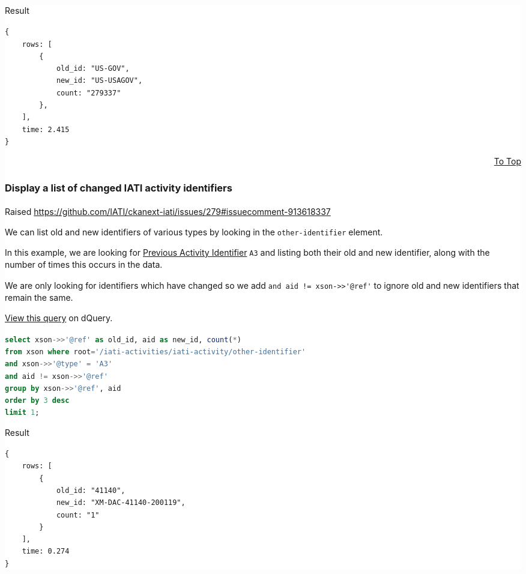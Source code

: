 Result

```jsonc
{
    rows: [
        {
            old_id: "US-GOV",
            new_id: "US-USAGOV",
            count: "279337"
        },
    ],
    time: 2.415
}
```

<p align="right"><a href="#tada-introduction">To Top</a></p>

### Display a list of changed IATI activity identifiers
Raised https://github.com/IATI/ckanext-iati/issues/279#issuecomment-913618337

We can list old and new identifiers of various types by looking in the `other-identifier` element.  

In this example, we are looking for [Previous Activity Identifier](https://iatistandard.org/en/iati-standard/203/codelists/otheridentifiertype/) `A3` and listing both their old and new identifier, along with the number of times this occurs in the data.

We are only looking for identifiers which have changed so we add `and aid != xson->>'@ref'` to ignore old and new identifiers that remain the same.

[View this query](http://d-portal.org/dquery/#select%20xson-%3E%3E'@ref'%20as%20old_id,%20aid%20as%20new_id,%20count(*)%0Afrom%20xson%20where%20root='/iati-activities/iati-activity/other-identifier'%0Aand%20xson-%3E%3E'@type'%20=%20'A3'%0Aand%20aid%20!=%20xson-%3E%3E'@ref'%0Agroup%20by%20xson-%3E%3E'@ref',%20aid%0Aorder%20by%203%20desc%0Alimit%201;) on dQuery.

```sql
select xson->>'@ref' as old_id, aid as new_id, count(*)
from xson where root='/iati-activities/iati-activity/other-identifier'
and xson->>'@type' = 'A3'
and aid != xson->>'@ref'
group by xson->>'@ref', aid
order by 3 desc
limit 1;
```

Result

```jsonc
{
    rows: [
        {
            old_id: "41140",
            new_id: "XM-DAC-41140-200119",
            count: "1"
        }
    ],
    time: 0.274
}
```
